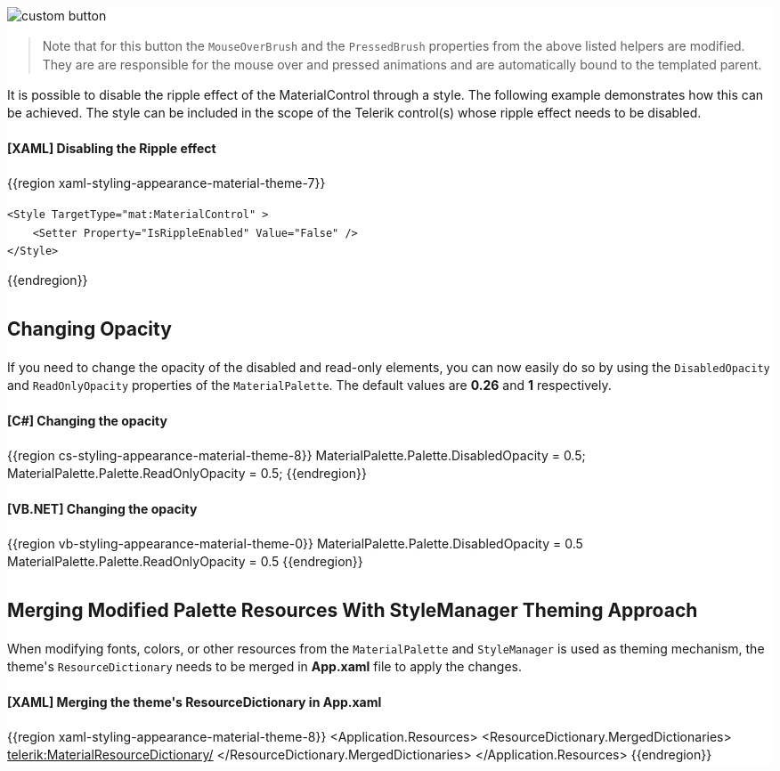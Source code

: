 ![custom button](images/custombtngif.gif)

> Note that for this button the `MouseOverBrush` and the `PressedBrush` properties from the above listed helpers are modified. They are are responsible for the mouse over and pressed animations and are automatically bound to the templated parent.

It is possible to disable the ripple effect of the MaterialControl through a style. The following example demonstrates how this can be achieved. The style can be included in the scope of the Telerik control(s) whose ripple effect needs to be disabled. 

#### __[XAML] Disabling the Ripple effect__
{{region xaml-styling-appearance-material-theme-7}}
	 <!--If you are using the NoXaml binaries you should base the style on the default one for the theme like so
        <Style TargetType="mat:MaterialControl" BasedOn="{StaticResource MaterialControlStyle}" > 
        -->
        
	<Style TargetType="mat:MaterialControl" >
		<Setter Property="IsRippleEnabled" Value="False" />
	</Style>
{{endregion}}

## Changing Opacity 

If you need to change the opacity of the disabled and read-only elements, you can now easily do so by using the `DisabledOpacity` and `ReadOnlyOpacity` properties of the `MaterialPalette`. The default values are __0.26__ and __1__ respectively. 

#### __[C#] Changing the opacity__		
{{region cs-styling-appearance-material-theme-8}}
	MaterialPalette.Palette.DisabledOpacity = 0.5;
	MaterialPalette.Palette.ReadOnlyOpacity = 0.5;
{{endregion}}
	
#### __[VB.NET] Changing the opacity__		
{{region vb-styling-appearance-material-theme-0}}
	MaterialPalette.Palette.DisabledOpacity = 0.5
	MaterialPalette.Palette.ReadOnlyOpacity = 0.5
{{endregion}}

## Merging Modified Palette Resources With StyleManager Theming Approach

When modifying fonts, colors, or other resources from the `MaterialPalette` and `StyleManager` is used as theming mechanism, the theme's `ResourceDictionary` needs to be merged in __App.xaml__ file to apply the changes.

#### __[XAML] Merging the theme's ResourceDictionary in App.xaml__
{{region xaml-styling-appearance-material-theme-8}}
	<Application.Resources> 
	    <ResourceDictionary> 
	        <ResourceDictionary.MergedDictionaries> 
	            <telerik:MaterialResourceDictionary/> 
	        </ResourceDictionary.MergedDictionaries> 
	    </ResourceDictionary> 
	</Application.Resources>
{{endregion}}
